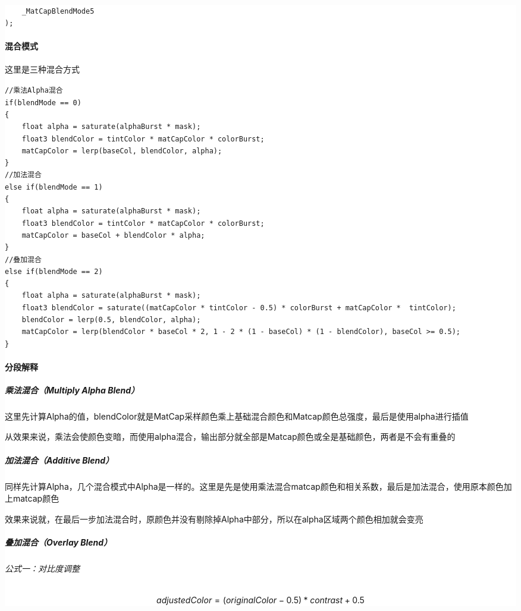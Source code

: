 ```plain
    _MatCapBlendMode5
);
```

#### 混合模式

这里是三种混合方式

```plain
//乘法Alpha混合
if(blendMode == 0)
{
    float alpha = saturate(alphaBurst * mask);
    float3 blendColor = tintColor * matCapColor * colorBurst;
    matCapColor = lerp(baseCol, blendColor, alpha);
}
//加法混合
else if(blendMode == 1)
{
    float alpha = saturate(alphaBurst * mask);
    float3 blendColor = tintColor * matCapColor * colorBurst;
    matCapColor = baseCol + blendColor * alpha;
}
//叠加混合
else if(blendMode == 2)
{
    float alpha = saturate(alphaBurst * mask);
    float3 blendColor = saturate((matCapColor * tintColor - 0.5) * colorBurst + matCapColor *  tintColor);
    blendColor = lerp(0.5, blendColor, alpha);
    matCapColor = lerp(blendColor * baseCol * 2, 1 - 2 * (1 - baseCol) * (1 - blendColor), baseCol >= 0.5);
}
```

#### 分段解释

##### 乘法混合（Multiply Alpha Blend）

这里先计算Alpha的值，blendColor就是MatCap采样颜色乘上基础混合颜色和Matcap颜色总强度，最后是使用alpha进行插值

从效果来说，乘法会使颜色变暗，而使用alpha混合，输出部分就全部是Matcap颜色或全是基础颜色，两者是不会有重叠的

##### 加法混合（Additive Blend）

同样先计算Alpha，几个混合模式中Alpha是一样的。这里是先是使用乘法混合matcap颜色和相关系数，最后是加法混合，使用原本颜色加上matcap颜色

效果来说就，在最后一步加法混合时，原颜色并没有剔除掉Alpha中部分，所以在alpha区域两个颜色相加就会变亮

##### 叠加混合（Overlay Blend）

###### 公式一：对比度调整

$$ adjustedColor = (originalColor - 0.5) * contrast + 0.5 $$
